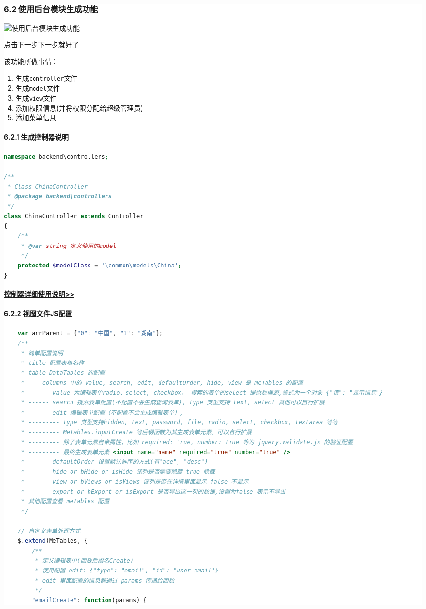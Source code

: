 ### 6.2 使用后台模块生成功能

![使用后台模块生成功能](https://github.com/myloveGy/yii2-admin/blob/master/docs/images/module.png '使用后台模块生成功能')

点击下一步下一步就好了

该功能所做事情：

1. 生成`controller`文件
2. 生成`model`文件
3. 生成`view`文件
4. 添加权限信息(并将权限分配给超级管理员)
5. 添加菜单信息

#### 6.2.1 生成控制器说明

```php
namespace backend\controllers;

/**
 * Class ChinaController
 * @package backend\controllers
 */
class ChinaController extends Controller 
{
    /**
     * @var string 定义使用的model
     */
    protected $modelClass = '\common\models\China';
}
```
  
#### [控制器详细使用说明>>](https://github.com/myloveGy/yii2-admin/blob/master/docs/controller.md)
    
#### 6.2.2 视图文件JS配置
    
```js
    var arrParent = {"0": "中国", "1": "湖南"};
    /**
     * 简单配置说明
     * title 配置表格名称
     * table DataTables 的配置 
     * --- columns 中的 value, search, edit, defaultOrder, hide, view 是 meTables 的配置
     * ------ value 为编辑表单radio、select, checkbox， 搜索的表单的select 提供数据源,格式为一个对象 {"值": "显示信息"}
     * ------ search 搜索表单配置(不配置不会生成查询表单), type 类型支持 text, select 其他可以自行扩展
     * ------ edit 编辑表单配置（不配置不会生成编辑表单）, 
     * --------- type 类型支持hidden, text, password, file, radio, select, checkbox, textarea 等等 
     * --------- MeTables.inputCreate 等后缀函数为其生成表单元素，可以自行扩展
     * --------- 除了表单元素自带属性，比如 required: true, number: true 等为 jquery.validate.js 的验证配置
     * --------- 最终生成表单元素 <input name="name" required="true" number="true" />
     * ------ defaultOrder 设置默认排序的方式(有"ace", "desc")
     * ------ hide or bHide or isHide 该列是否需要隐藏 true 隐藏
     * ------ view or bViews or isViews 该列是否在详情里面显示 false 不显示
     * ------ export or bExport or isExport 是否导出这一列的数据,设置为false 表示不导出
     * 其他配置查看 meTables 配置
     */
    
    // 自定义表单处理方式
    $.extend(MeTables, {
        /**
         * 定义编辑表单(函数后缀名Create)
         * 使用配置 edit: {"type": "email", "id": "user-email"}
         * edit 里面配置的信息都通过 params 传递给函数
         */
        "emailCreate": function(params) {
```